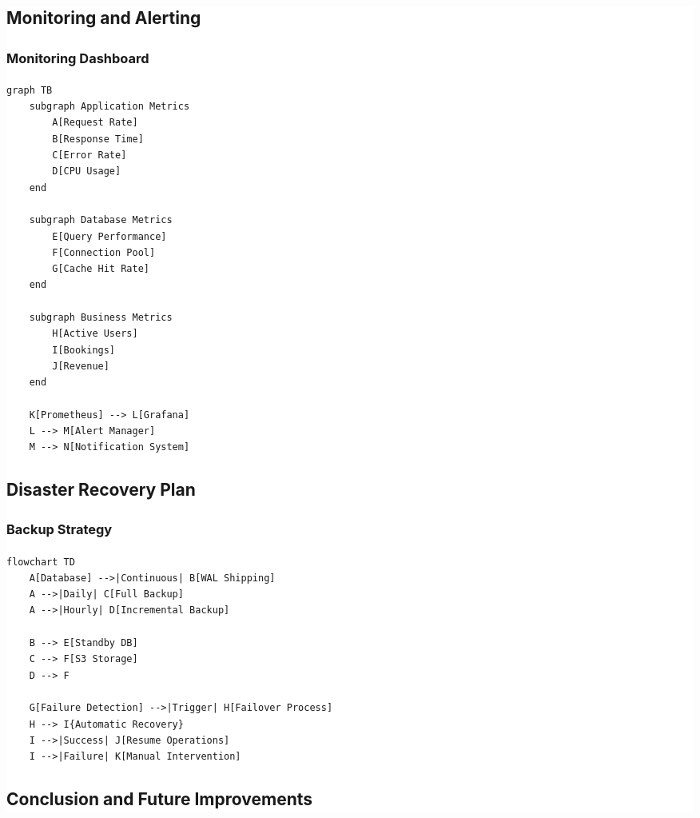 ## Monitoring and Alerting

### Monitoring Dashboard

```mermaid
graph TB
    subgraph Application Metrics
        A[Request Rate]
        B[Response Time]
        C[Error Rate]
        D[CPU Usage]
    end
    
    subgraph Database Metrics
        E[Query Performance]
        F[Connection Pool]
        G[Cache Hit Rate]
    end
    
    subgraph Business Metrics
        H[Active Users]
        I[Bookings]
        J[Revenue]
    end
    
    K[Prometheus] --> L[Grafana]
    L --> M[Alert Manager]
    M --> N[Notification System]
```

## Disaster Recovery Plan

### Backup Strategy

```mermaid
flowchart TD
    A[Database] -->|Continuous| B[WAL Shipping]
    A -->|Daily| C[Full Backup]
    A -->|Hourly| D[Incremental Backup]
    
    B --> E[Standby DB]
    C --> F[S3 Storage]
    D --> F
    
    G[Failure Detection] -->|Trigger| H[Failover Process]
    H --> I{Automatic Recovery}
    I -->|Success| J[Resume Operations]
    I -->|Failure| K[Manual Intervention]
```

## Conclusion and Future Improvements
